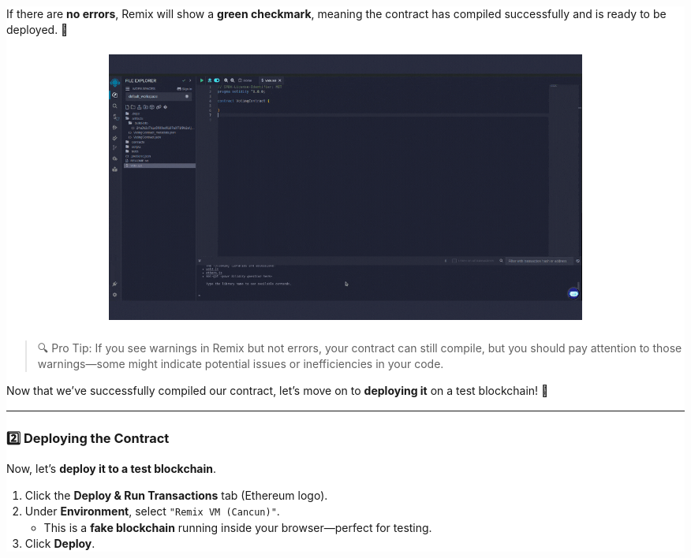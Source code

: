 If there are **no errors**, Remix will show a **green checkmark**, meaning the contract has compiled successfully and is ready to be deployed. 🎉


<p align="center">
        <img src="https://raw.githubusercontent.com/The-Web3-Compass/web3-compass-data-repository/refs/heads/main/buildlab/art-of-writing-smart-contracts/images/lesson-2/compile-contract.gif" alt="Node" width="600" height="350" />
</p>

> 🔍 Pro Tip: If you see warnings in Remix but not errors, your contract can still compile, but you should pay attention to those warnings—some might indicate potential issues or inefficiencies in your code.
> 

Now that we’ve successfully compiled our contract, let’s move on to **deploying it** on a test blockchain! 🚀

---

### **2️⃣ Deploying the Contract**

Now, let’s **deploy it to a test blockchain**.

1. Click the **Deploy & Run Transactions** tab (Ethereum logo).
2. Under **Environment**, select `"Remix VM (Cancun)"`.
    - This is a **fake blockchain** running inside your browser—perfect for testing.
3. Click **Deploy**.

<p align="center">